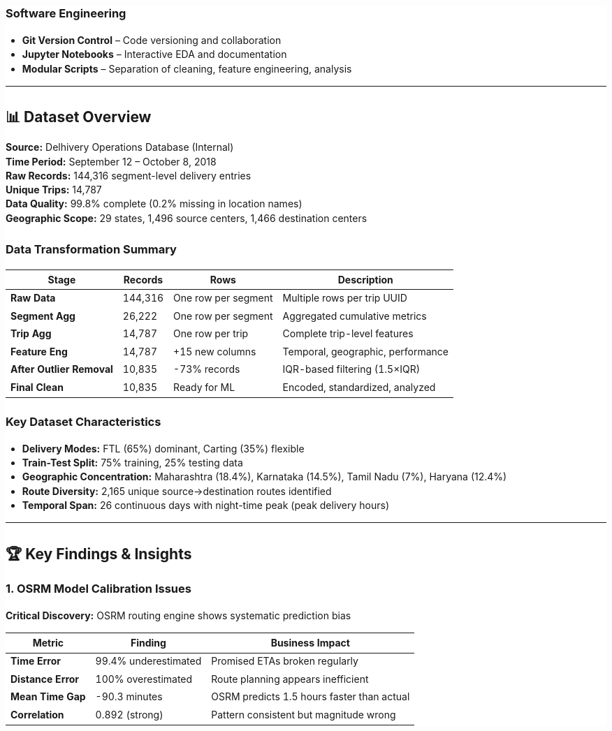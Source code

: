 ### **Software Engineering**
- **Git Version Control** – Code versioning and collaboration
- **Jupyter Notebooks** – Interactive EDA and documentation
- **Modular Scripts** – Separation of cleaning, feature engineering, analysis

---

## 📊 Dataset Overview

**Source:** Delhivery Operations Database (Internal)  
**Time Period:** September 12 – October 8, 2018  
**Raw Records:** 144,316 segment-level delivery entries  
**Unique Trips:** 14,787  
**Data Quality:** 99.8% complete (0.2% missing in location names)  
**Geographic Scope:** 29 states, 1,496 source centers, 1,466 destination centers

### **Data Transformation Summary**

| Stage | Records | Rows | Description |
|-------|---------|------|-------------|
| **Raw Data** | 144,316 | One row per segment | Multiple rows per trip UUID |
| **Segment Agg** | 26,222 | One row per segment | Aggregated cumulative metrics |
| **Trip Agg** | 14,787 | One row per trip | Complete trip-level features |
| **Feature Eng** | 14,787 | +15 new columns | Temporal, geographic, performance |
| **After Outlier Removal** | 10,835 | -73% records | IQR-based filtering (1.5×IQR) |
| **Final Clean** | 10,835 | Ready for ML | Encoded, standardized, analyzed |

### **Key Dataset Characteristics**

- **Delivery Modes:** FTL (65%) dominant, Carting (35%) flexible
- **Train-Test Split:** 75% training, 25% testing data
- **Geographic Concentration:** Maharashtra (18.4%), Karnataka (14.5%), Tamil Nadu (7%), Haryana (12.4%)
- **Route Diversity:** 2,165 unique source→destination routes identified
- **Temporal Span:** 26 continuous days with night-time peak (peak delivery hours)

---

## 🏆 Key Findings & Insights

### **1. OSRM Model Calibration Issues**

**Critical Discovery:** OSRM routing engine shows systematic prediction bias

| Metric | Finding | Business Impact |
|--------|---------|-----------------|
| **Time Error** | 99.4% underestimated | Promised ETAs broken regularly |
| **Distance Error** | 100% overestimated | Route planning appears inefficient |
| **Mean Time Gap** | -90.3 minutes | OSRM predicts 1.5 hours faster than actual |
| **Correlation** | 0.892 (strong) | Pattern consistent but magnitude wrong |
